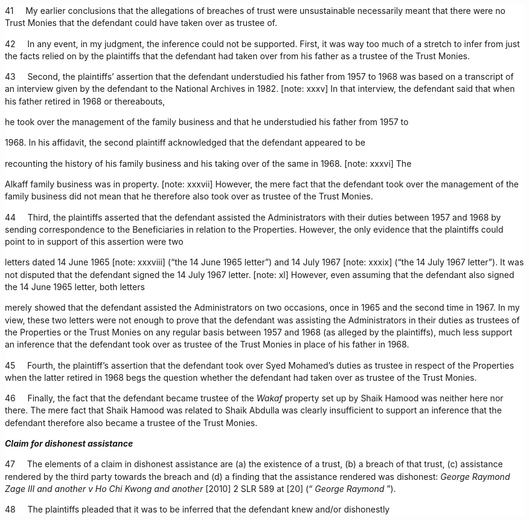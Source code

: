 41     My earlier conclusions that the allegations of breaches of trust were unsustainable necessarily meant that there were no Trust Monies that the defendant could have taken over as trustee of. 

42     In any event, in my judgment, the inference could not be supported. First, it was way too much of a stretch to infer from just the facts relied on by the plaintiffs that the defendant had taken over from his father as a trustee of the Trust Monies. 

43     Second, the plaintiffs’ assertion that the defendant understudied his father from 1957 to 1968 was based on a transcript of an interview given by the defendant to the National Archives in 1982. [note: xxxv] In that interview, the defendant said that when his father retired in 1968 or thereabouts, 

he took over the management of the family business and that he understudied his father from 1957 to 


1968\. In his affidavit, the second plaintiff acknowledged that the defendant appeared to be 

recounting the history of his family business and his taking over of the same in 1968. [note: xxxvi] The 

Alkaff family business was in property. [note: xxxvii] However, the mere fact that the defendant took over the management of the family business did not mean that he therefore also took over as trustee of the Trust Monies. 

44     Third, the plaintiffs asserted that the defendant assisted the Administrators with their duties between 1957 and 1968 by sending correspondence to the Beneficiaries in relation to the Properties. However, the only evidence that the plaintiffs could point to in support of this assertion were two 

letters dated 14 June 1965 [note: xxxviii] (“the 14 June 1965 letter”) and 14 July 1967 [note: xxxix] (“the 14 July 1967 letter”). It was not disputed that the defendant signed the 14 July 1967 letter. [note: xl] However, even assuming that the defendant also signed the 14 June 1965 letter, both letters 

merely showed that the defendant assisted the Administrators on two occasions, once in 1965 and the second time in 1967. In my view, these two letters were not enough to prove that the defendant was assisting the Administrators in their duties as trustees of the Properties or the Trust Monies on any regular basis between 1957 and 1968 (as alleged by the plaintiffs), much less support an inference that the defendant took over as trustee of the Trust Monies in place of his father in 1968. 

45     Fourth, the plaintiff’s assertion that the defendant took over Syed Mohamed’s duties as trustee in respect of the Properties when the latter retired in 1968 begs the question whether the defendant had taken over as trustee of the Trust Monies. 

46     Finally, the fact that the defendant became trustee of the _Wakaf_ property set up by Shaik Hamood was neither here nor there. The mere fact that Shaik Hamood was related to Shaik Abdulla was clearly insufficient to support an inference that the defendant therefore also became a trustee of the Trust Monies. 

**_Claim for dishonest assistance_** 

47     The elements of a claim in dishonest assistance are (a) the existence of a trust, (b) a breach of that trust, (c) assistance rendered by the third party towards the breach and (d) a finding that the assistance rendered was dishonest: _George Raymond Zage III and another v Ho Chi Kwong and another_ <span class="citation">[2010] 2 SLR 589</span> at [20] (“ _George Raymond_ ”). 

48     The plaintiffs pleaded that it was to be inferred that the defendant knew and/or dishonestly 
